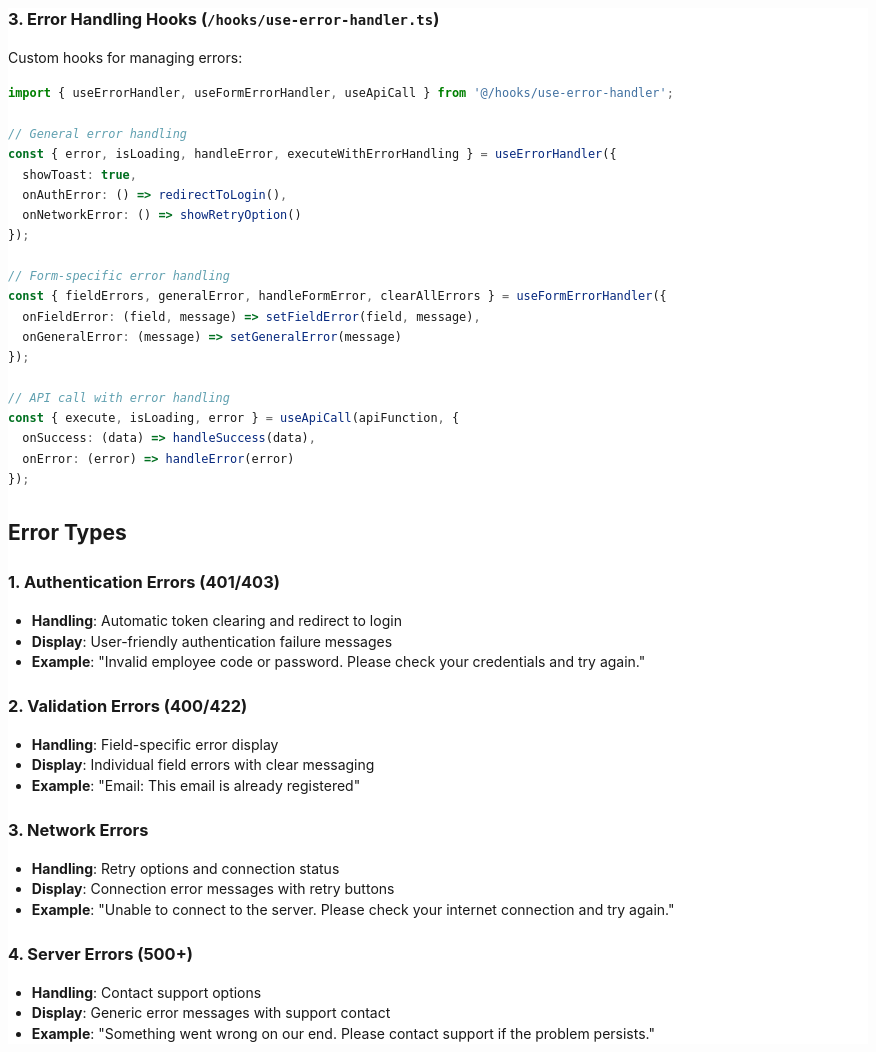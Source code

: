 ### 3. Error Handling Hooks (`/hooks/use-error-handler.ts`)

Custom hooks for managing errors:

```typescript
import { useErrorHandler, useFormErrorHandler, useApiCall } from '@/hooks/use-error-handler';

// General error handling
const { error, isLoading, handleError, executeWithErrorHandling } = useErrorHandler({
  showToast: true,
  onAuthError: () => redirectToLogin(),
  onNetworkError: () => showRetryOption()
});

// Form-specific error handling
const { fieldErrors, generalError, handleFormError, clearAllErrors } = useFormErrorHandler({
  onFieldError: (field, message) => setFieldError(field, message),
  onGeneralError: (message) => setGeneralError(message)
});

// API call with error handling
const { execute, isLoading, error } = useApiCall(apiFunction, {
  onSuccess: (data) => handleSuccess(data),
  onError: (error) => handleError(error)
});
```

## Error Types

### 1. Authentication Errors (401/403)
- **Handling**: Automatic token clearing and redirect to login
- **Display**: User-friendly authentication failure messages
- **Example**: "Invalid employee code or password. Please check your credentials and try again."

### 2. Validation Errors (400/422)
- **Handling**: Field-specific error display
- **Display**: Individual field errors with clear messaging
- **Example**: "Email: This email is already registered"

### 3. Network Errors
- **Handling**: Retry options and connection status
- **Display**: Connection error messages with retry buttons
- **Example**: "Unable to connect to the server. Please check your internet connection and try again."

### 4. Server Errors (500+)
- **Handling**: Contact support options
- **Display**: Generic error messages with support contact
- **Example**: "Something went wrong on our end. Please contact support if the problem persists."
